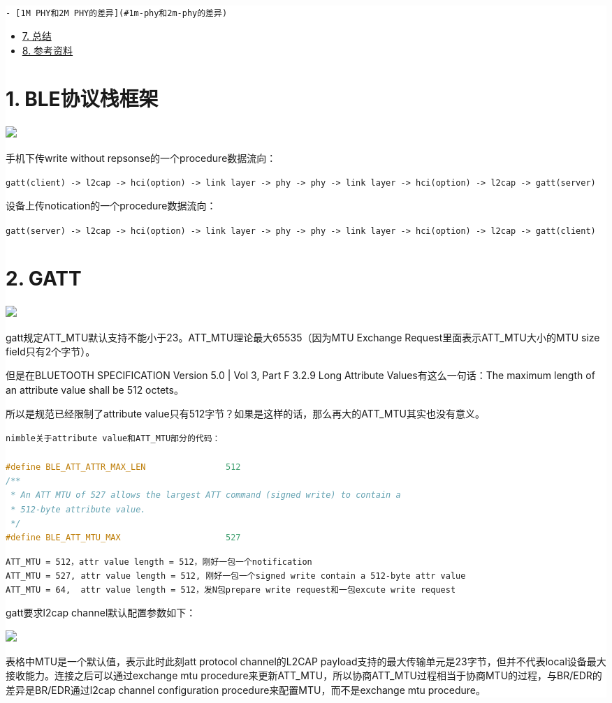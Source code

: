     - [1M PHY和2M PHY的差异](#1m-phy和2m-phy的差异)
- [7. 总结](#7-总结)
- [8. 参考资料](#8-参考资料)



# 1. BLE协议栈框架

![](arch.png)

手机下传write without repsonse的一个procedure数据流向：

    gatt(client) -> l2cap -> hci(option) -> link layer -> phy -> phy -> link layer -> hci(option) -> l2cap -> gatt(server)

设备上传notication的一个procedure数据流向：

    gatt(server) -> l2cap -> hci(option) -> link layer -> phy -> phy -> link layer -> hci(option) -> l2cap -> gatt(client)

# 2. GATT

![](gatt_att_mtu.png)

gatt规定ATT_MTU默认支持不能小于23。ATT_MTU理论最大65535（因为MTU Exchange Request里面表示ATT_MTU大小的MTU size field只有2个字节）。

但是在BLUETOOTH SPECIFICATION Version 5.0 | Vol 3, Part F 3.2.9 Long Attribute Values有这么一句话：The maximum length of an attribute value shall be 512 octets。

所以是规范已经限制了attribute value只有512字节？如果是这样的话，那么再大的ATT_MTU其实也没有意义。

```C
nimble关于attribute value和ATT_MTU部分的代码：

#define BLE_ATT_ATTR_MAX_LEN                512
/**
 * An ATT MTU of 527 allows the largest ATT command (signed write) to contain a
 * 512-byte attribute value.
 */
#define BLE_ATT_MTU_MAX                     527
```

    ATT_MTU = 512，attr value length = 512，刚好一包一个notification
    ATT_MTU = 527, attr value length = 512, 刚好一包一个signed write contain a 512-byte attr value
    ATT_MTU = 64,  attr value length = 512，发N包prepare write request和一包excute write request




gatt要求l2cap channel默认配置参数如下：

![](gatt_l2cap_config_param.png)

表格中MTU是一个默认值，表示此时此刻att protocol channel的L2CAP payload支持的最大传输单元是23字节，但并不代表local设备最大接收能力。连接之后可以通过exchange mtu procedure来更新ATT_MTU，所以协商ATT_MTU过程相当于协商MTU的过程，与BR/EDR的差异是BR/EDR通过l2cap channel configuration procedure来配置MTU，而不是exchange mtu procedure。
